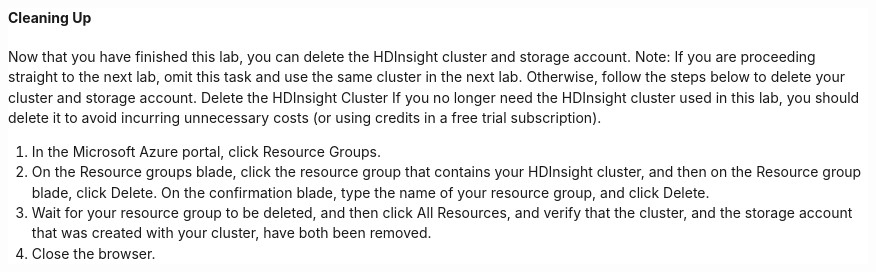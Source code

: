 
#### Cleaning Up
Now that you have finished this lab, you can delete the HDInsight cluster and storage account.
Note: If you are proceeding straight to the next lab, omit this task and use the same cluster in the next
lab. Otherwise, follow the steps below to delete your cluster and storage account.
Delete the HDInsight Cluster
If you no longer need the HDInsight cluster used in this lab, you should delete it to avoid incurring
unnecessary costs (or using credits in a free trial subscription).
1. In the Microsoft Azure portal, click Resource Groups.
2. On the Resource groups blade, click the resource group that contains your HDInsight cluster,
and then on the Resource group blade, click Delete. On the confirmation blade, type the name
of your resource group, and click Delete.
3. Wait for your resource group to be deleted, and then click All Resources, and verify that the
cluster, and the storage account that was created with your cluster, have both been removed.
4. Close the browser.
